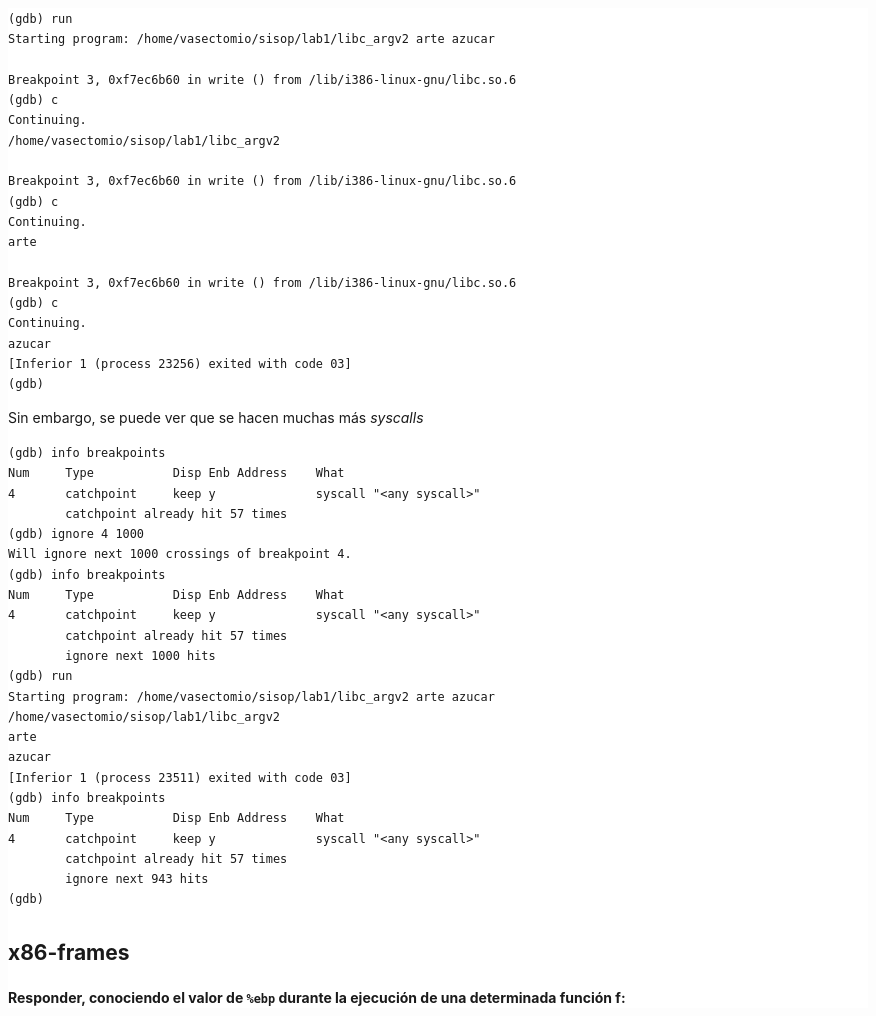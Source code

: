 ```
(gdb) run
Starting program: /home/vasectomio/sisop/lab1/libc_argv2 arte azucar

Breakpoint 3, 0xf7ec6b60 in write () from /lib/i386-linux-gnu/libc.so.6
(gdb) c
Continuing.
/home/vasectomio/sisop/lab1/libc_argv2

Breakpoint 3, 0xf7ec6b60 in write () from /lib/i386-linux-gnu/libc.so.6
(gdb) c
Continuing.
arte

Breakpoint 3, 0xf7ec6b60 in write () from /lib/i386-linux-gnu/libc.so.6
(gdb) c
Continuing.
azucar
[Inferior 1 (process 23256) exited with code 03]
(gdb)
```
Sin embargo, se puede ver que se hacen muchas más _syscalls_
```
(gdb) info breakpoints
Num     Type           Disp Enb Address    What
4       catchpoint     keep y              syscall "<any syscall>"
        catchpoint already hit 57 times
(gdb) ignore 4 1000
Will ignore next 1000 crossings of breakpoint 4.
(gdb) info breakpoints
Num     Type           Disp Enb Address    What
4       catchpoint     keep y              syscall "<any syscall>"
        catchpoint already hit 57 times
        ignore next 1000 hits
(gdb) run
Starting program: /home/vasectomio/sisop/lab1/libc_argv2 arte azucar
/home/vasectomio/sisop/lab1/libc_argv2
arte
azucar
[Inferior 1 (process 23511) exited with code 03]
(gdb) info breakpoints
Num     Type           Disp Enb Address    What
4       catchpoint     keep y              syscall "<any syscall>"
        catchpoint already hit 57 times
        ignore next 943 hits
(gdb)
```
## x86-frames
#### Responder, conociendo el valor de `%ebp` durante la ejecución de una determinada función f:
